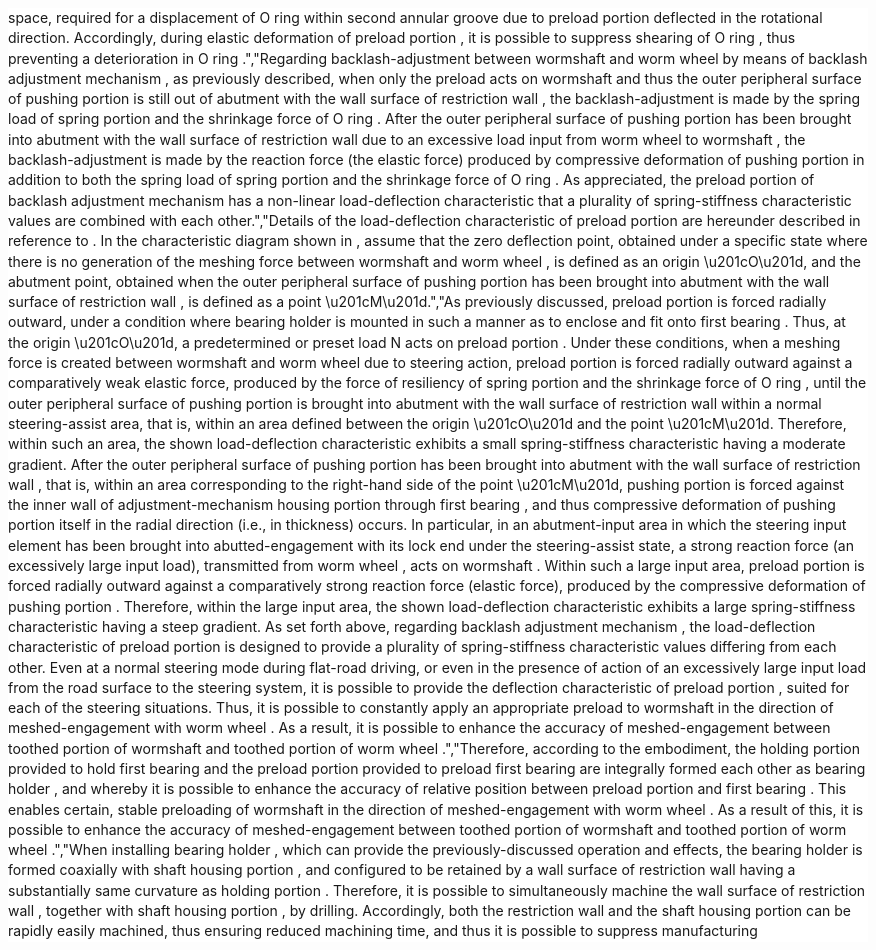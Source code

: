 space, required for a displacement of O ring  within second annular groove  due to preload portion  deflected in the rotational direction. Accordingly, during elastic deformation of preload portion , it is possible to suppress shearing of O ring , thus preventing a deterioration in O ring .","Regarding backlash-adjustment between wormshaft  and worm wheel  by means of backlash adjustment mechanism , as previously described, when only the preload acts on wormshaft  and thus the outer peripheral surface of pushing portion  is still out of abutment with the wall surface of restriction wall , the backlash-adjustment is made by the spring load of spring portion  and the shrinkage force of O ring . After the outer peripheral surface of pushing portion  has been brought into abutment with the wall surface of restriction wall due to an excessive load input from worm wheel  to wormshaft , the backlash-adjustment is made by the reaction force (the elastic force) produced by compressive deformation of pushing portion  in addition to both the spring load of spring portion  and the shrinkage force of O ring . As appreciated, the preload portion  of backlash adjustment mechanism  has a non-linear load-deflection characteristic that a plurality of spring-stiffness characteristic values are combined with each other.","Details of the load-deflection characteristic of preload portion  are hereunder described in reference to . In the characteristic diagram shown in , assume that the zero deflection point, obtained under a specific state where there is no generation of the meshing force between wormshaft  and worm wheel , is defined as an origin \u201cO\u201d, and the abutment point, obtained when the outer peripheral surface of pushing portion  has been brought into abutment with the wall surface of restriction wall , is defined as a point \u201cM\u201d.","As previously discussed, preload portion  is forced radially outward, under a condition where bearing holder  is mounted in such a manner as to enclose and fit onto first bearing . Thus, at the origin \u201cO\u201d, a predetermined or preset load N acts on preload portion . Under these conditions, when a meshing force is created between wormshaft  and worm wheel  due to steering action, preload portion  is forced radially outward against a comparatively weak elastic force, produced by the force of resiliency of spring portion  and the shrinkage force of O ring , until the outer peripheral surface of pushing portion  is brought into abutment with the wall surface of restriction wall within a normal steering-assist area, that is, within an area defined between the origin \u201cO\u201d and the point \u201cM\u201d. Therefore, within such an area, the shown load-deflection characteristic exhibits a small spring-stiffness characteristic having a moderate gradient. After the outer peripheral surface of pushing portion  has been brought into abutment with the wall surface of restriction wall , that is, within an area corresponding to the right-hand side of the point \u201cM\u201d, pushing portion  is forced against the inner wall of adjustment-mechanism housing portion  through first bearing , and thus compressive deformation of pushing portion  itself in the radial direction (i.e., in thickness) occurs. In particular, in an abutment-input area in which the steering input element has been brought into abutted-engagement with its lock end under the steering-assist state, a strong reaction force (an excessively large input load), transmitted from worm wheel , acts on wormshaft . Within such a large input area, preload portion  is forced radially outward against a comparatively strong reaction force (elastic force), produced by the compressive deformation of pushing portion . Therefore, within the large input area, the shown load-deflection characteristic exhibits a large spring-stiffness characteristic having a steep gradient. As set forth above, regarding backlash adjustment mechanism , the load-deflection characteristic of preload portion  is designed to provide a plurality of spring-stiffness characteristic values differing from each other. Even at a normal steering mode during flat-road driving, or even in the presence of action of an excessively large input load from the road surface to the steering system, it is possible to provide the deflection characteristic of preload portion , suited for each of the steering situations. Thus, it is possible to constantly apply an appropriate preload to wormshaft  in the direction of meshed-engagement with worm wheel . As a result, it is possible to enhance the accuracy of meshed-engagement between toothed portion of wormshaft  and toothed portion of worm wheel .","Therefore, according to the embodiment, the holding portion  provided to hold first bearing and the preload portion  provided to preload first bearing are integrally formed each other as bearing holder , and whereby it is possible to enhance the accuracy of relative position between preload portion  and first bearing . This enables certain, stable preloading of wormshaft  in the direction of meshed-engagement with worm wheel . As a result of this, it is possible to enhance the accuracy of meshed-engagement between toothed portion of wormshaft  and toothed portion of worm wheel .","When installing bearing holder , which can provide the previously-discussed operation and effects, the bearing holder  is formed coaxially with shaft housing portion , and configured to be retained by a wall surface of restriction wall having a substantially same curvature as holding portion . Therefore, it is possible to simultaneously machine the wall surface of restriction wall , together with shaft housing portion , by drilling. Accordingly, both the restriction wall and the shaft housing portion can be rapidly easily machined, thus ensuring reduced machining time, and thus it is possible to suppress manufacturing